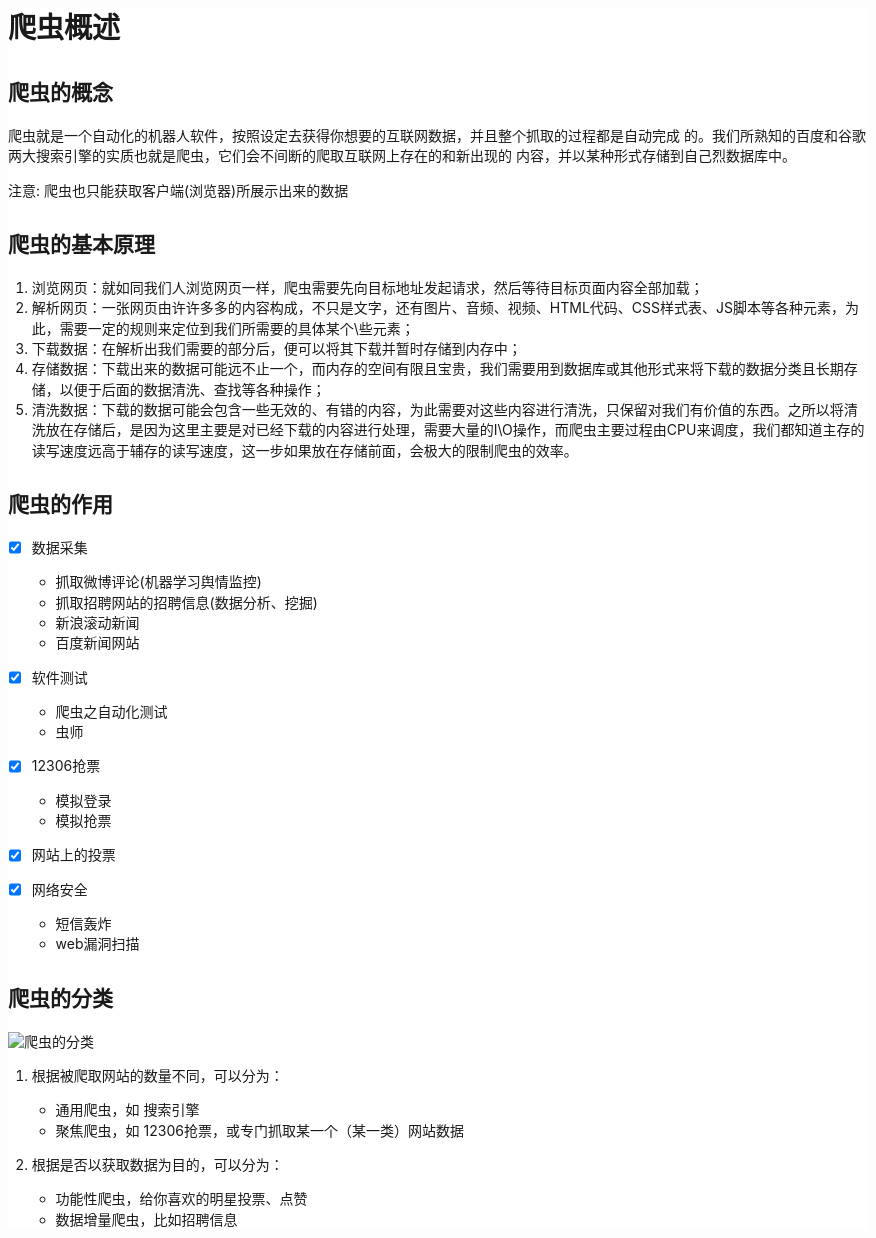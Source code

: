 # 爬虫概述

## 爬虫的概念

爬虫就是一个自动化的机器人软件，按照设定去获得你想要的互联网数据，并且整个抓取的过程都是自动完成
的。我们所熟知的百度和谷歌两大搜索引擎的实质也就是爬虫，它们会不间断的爬取互联网上存在的和新出现的
内容，并以某种形式存储到自己烈数据库中。

注意:  爬虫也只能获取客户端(浏览器)所展示出来的数据

## 爬虫的基本原理

1. 浏览网页：就如同我们人浏览网页一样，爬虫需要先向目标地址发起请求，然后等待目标页面内容全部加载；
2. 解析网页：一张网页由许许多多的内容构成，不只是文字，还有图片、音频、视频、HTML代码、CSS样式表、JS脚本等各种元素，为此，需要一定的规则来定位到我们所需要的具体某个\些元素；
3. 下载数据：在解析出我们需要的部分后，便可以将其下载并暂时存储到内存中；
4. 存储数据：下载出来的数据可能远不止一个，而内存的空间有限且宝贵，我们需要用到数据库或其他形式来将下载的数据分类且长期存储，以便于后面的数据清洗、查找等各种操作；
5. 清洗数据：下载的数据可能会包含一些无效的、有错的内容，为此需要对这些内容进行清洗，只保留对我们有价值的东西。之所以将清洗放在存储后，是因为这里主要是对已经下载的内容进行处理，需要大量的I\O操作，而爬虫主要过程由CPU来调度，我们都知道主存的读写速度远高于辅存的读写速度，这一步如果放在存储前面，会极大的限制爬虫的效率。

## 爬虫的作用

+ [x] 数据采集
  + 抓取微博评论(机器学习舆情监控)
  + 抓取招聘网站的招聘信息(数据分析、挖掘)
  + 新浪滚动新闻
  + 百度新闻网站

+ [x] 软件测试
  + 爬虫之自动化测试
  + 虫师
+ [x] 12306抢票
  + 模拟登录
  + 模拟抢票
+ [x] 网站上的投票
+ [x] 网络安全
  +  短信轰炸 
  + web漏洞扫描 

## 爬虫的分类

![爬虫的分类](https://raw.githubusercontent.com/Auroraol/Drawing-bed/main/img/202311081255156.png) 

1. 根据被爬取网站的数量不同，可以分为：
   + 通用爬虫，如 搜索引擎
   + 聚焦爬虫，如 12306抢票，或专门抓取某一个（某一类）网站数据

2. 根据是否以获取数据为目的，可以分为：
   + 功能性爬虫，给你喜欢的明星投票、点赞
   + 数据增量爬虫，比如招聘信息

